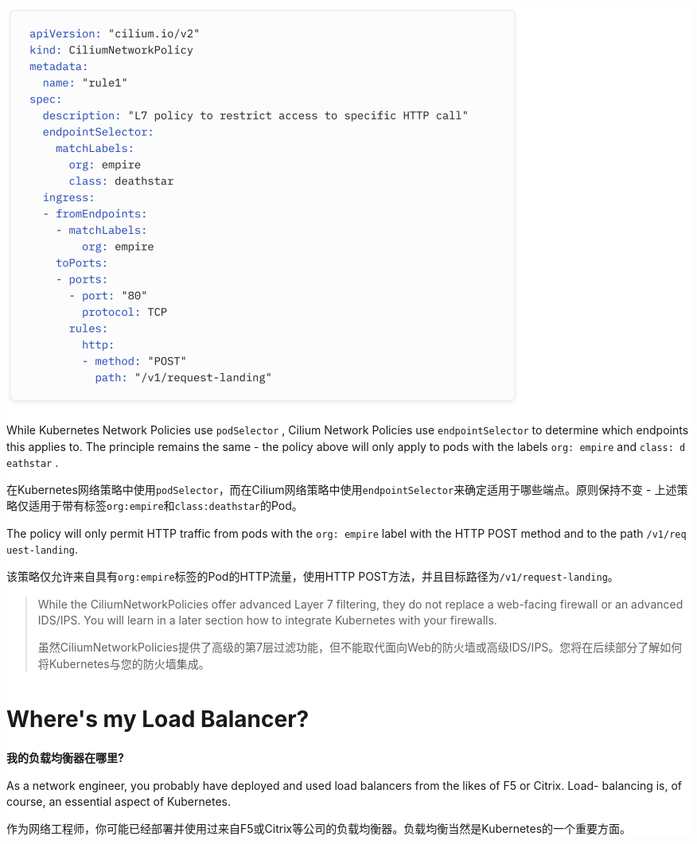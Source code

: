 ![image-20240429143521201](./Kubernetes网络和Cilium网络工程师指南/image-20240429143521201.png)

While Kubernetes Network Policies use `podSelector` , Cilium Network Policies use `endpointSelector` to determine which endpoints this applies to. The principle remains the same - the policy above will only apply to pods with the labels `org: empire` and `class: deathstar` .

在Kubernetes网络策略中使用`podSelector`，而在Cilium网络策略中使用`endpointSelector`来确定适用于哪些端点。原则保持不变 - 上述策略仅适用于带有标签`org:empire`和`class:deathstar`的Pod。

The policy will only permit HTTP traffic from pods with the `org: empire` label with the HTTP POST method and to the path `/v1/request-landing`.

该策略仅允许来自具有`org:empire`标签的Pod的HTTP流量，使用HTTP POST方法，并且目标路径为`/v1/request-landing`。

> While the CiliumNetworkPolicies offer advanced Layer 7 filtering, they do not replace a web-facing firewall or an advanced IDS/IPS. You will learn in a later section how to integrate Kubernetes with your firewalls.
>
> 虽然CiliumNetworkPolicies提供了高级的第7层过滤功能，但不能取代面向Web的防火墙或高级IDS/IPS。您将在后续部分了解如何将Kubernetes与您的防火墙集成。

# Where's my Load Balancer?

**我的负载均衡器在哪里?**

As a network engineer, you probably have deployed and used load balancers from the likes of F5 or Citrix. Load- balancing is, of course, an essential aspect of Kubernetes. 

作为网络工程师，你可能已经部署并使用过来自F5或Citrix等公司的负载均衡器。负载均衡当然是Kubernetes的一个重要方面。
